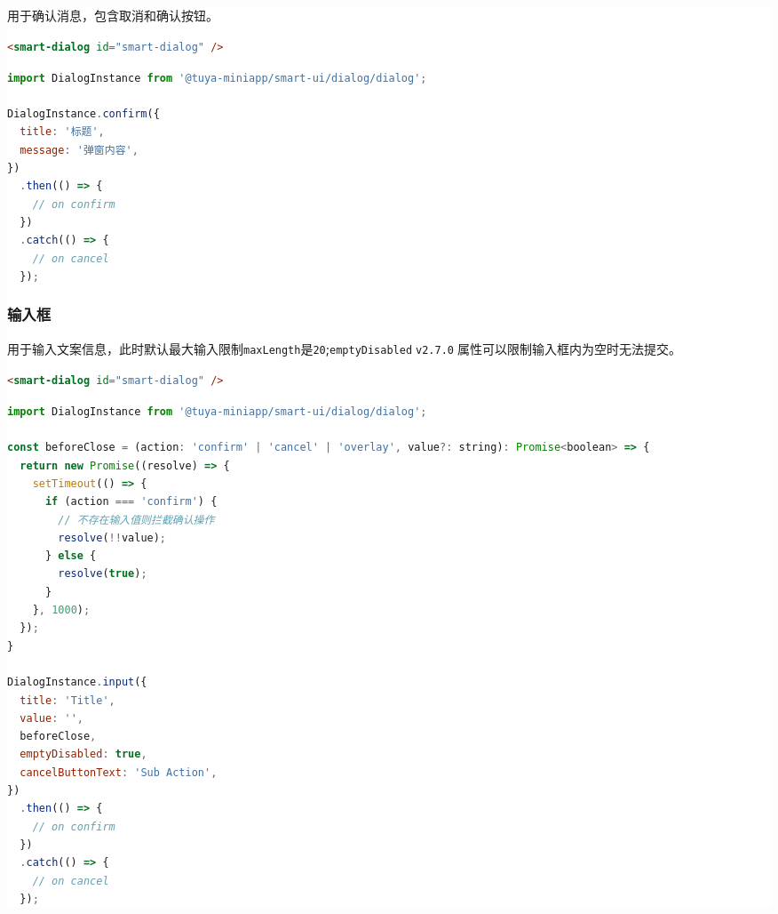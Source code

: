用于确认消息，包含取消和确认按钮。

```html
<smart-dialog id="smart-dialog" />
```

```javascript
import DialogInstance from '@tuya-miniapp/smart-ui/dialog/dialog';

DialogInstance.confirm({
  title: '标题',
  message: '弹窗内容',
})
  .then(() => {
    // on confirm
  })
  .catch(() => {
    // on cancel
  });
```

### 输入框

用于输入文案信息，此时默认最大输入限制`maxLength`是`20`;`emptyDisabled` `v2.7.0` 属性可以限制输入框内为空时无法提交。

```html
<smart-dialog id="smart-dialog" />
```

```javascript
import DialogInstance from '@tuya-miniapp/smart-ui/dialog/dialog';

const beforeClose = (action: 'confirm' | 'cancel' | 'overlay', value?: string): Promise<boolean> => {
  return new Promise((resolve) => {
    setTimeout(() => {
      if (action === 'confirm') {
        // 不存在输入值则拦截确认操作
        resolve(!!value);
      } else {
        resolve(true);
      }
    }, 1000);
  });
}    

DialogInstance.input({
  title: 'Title',
  value: '',
  beforeClose,
  emptyDisabled: true,
  cancelButtonText: 'Sub Action',
})
  .then(() => {
    // on confirm
  })
  .catch(() => {
    // on cancel
  });
```
